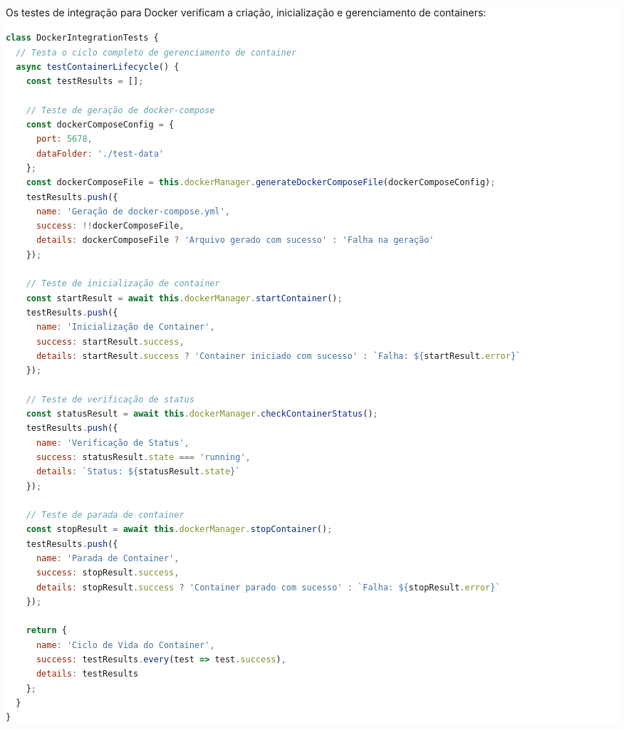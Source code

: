 Os testes de integração para Docker verificam a criação, inicialização e gerenciamento de containers:

```javascript
class DockerIntegrationTests {
  // Testa o ciclo completo de gerenciamento de container
  async testContainerLifecycle() {
    const testResults = [];
    
    // Teste de geração de docker-compose
    const dockerComposeConfig = {
      port: 5678,
      dataFolder: './test-data'
    };
    const dockerComposeFile = this.dockerManager.generateDockerComposeFile(dockerComposeConfig);
    testResults.push({
      name: 'Geração de docker-compose.yml',
      success: !!dockerComposeFile,
      details: dockerComposeFile ? 'Arquivo gerado com sucesso' : 'Falha na geração'
    });
    
    // Teste de inicialização de container
    const startResult = await this.dockerManager.startContainer();
    testResults.push({
      name: 'Inicialização de Container',
      success: startResult.success,
      details: startResult.success ? 'Container iniciado com sucesso' : `Falha: ${startResult.error}`
    });
    
    // Teste de verificação de status
    const statusResult = await this.dockerManager.checkContainerStatus();
    testResults.push({
      name: 'Verificação de Status',
      success: statusResult.state === 'running',
      details: `Status: ${statusResult.state}`
    });
    
    // Teste de parada de container
    const stopResult = await this.dockerManager.stopContainer();
    testResults.push({
      name: 'Parada de Container',
      success: stopResult.success,
      details: stopResult.success ? 'Container parado com sucesso' : `Falha: ${stopResult.error}`
    });
    
    return {
      name: 'Ciclo de Vida do Container',
      success: testResults.every(test => test.success),
      details: testResults
    };
  }
}
```
